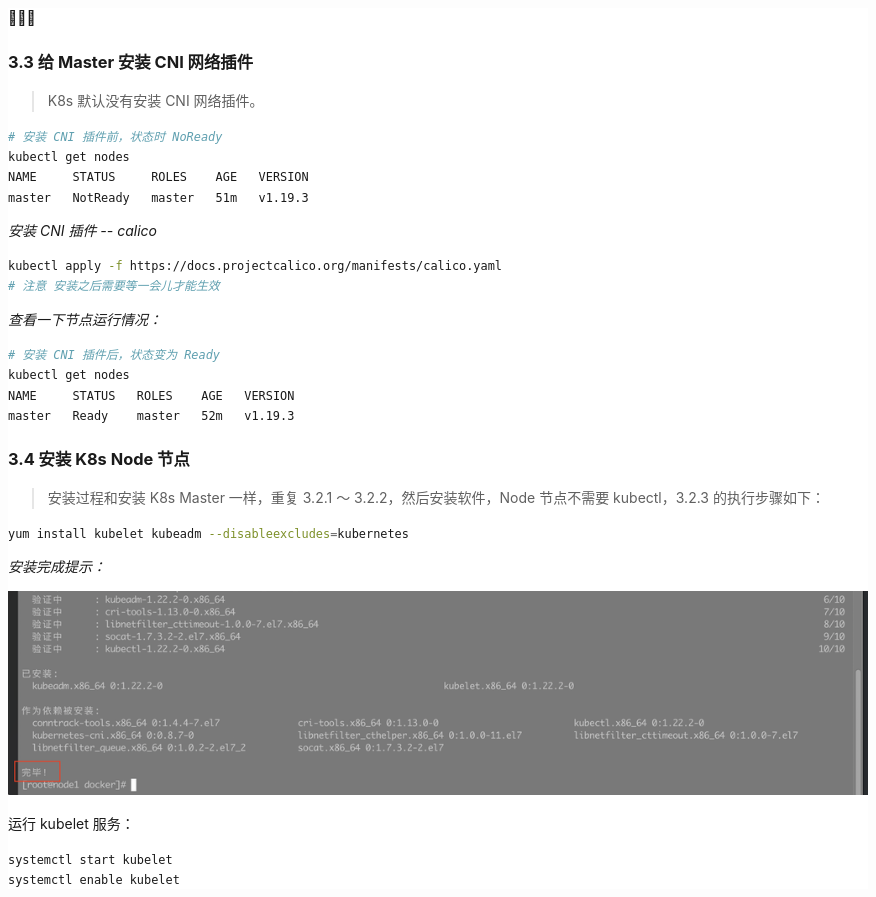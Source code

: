 🎉🎉🎉

### 3.3 给 Master 安装 CNI 网络插件

> K8s 默认没有安装 CNI 网络插件。

```bash
# 安装 CNI 插件前，状态时 NoReady
kubectl get nodes
NAME     STATUS     ROLES    AGE   VERSION
master   NotReady   master   51m   v1.19.3
```

_安装 CNI 插件 -- calico_

```bash
kubectl apply -f https://docs.projectcalico.org/manifests/calico.yaml
# 注意 安装之后需要等一会儿才能生效
```

_查看一下节点运行情况：_

```bash
# 安装 CNI 插件后，状态变为 Ready
kubectl get nodes
NAME     STATUS   ROLES    AGE   VERSION
master   Ready    master   52m   v1.19.3
```

### 3.4 安装 K8s Node 节点

> 安装过程和安装 K8s Master 一样，重复 3.2.1 ～ 3.2.2，然后安装软件，Node 节点不需要 kubectl，3.2.3 的执行步骤如下：

```bash
yum install kubelet kubeadm --disableexcludes=kubernetes
```

_安装完成提示：_

![安装完成](./img/node_install.png)

运行 kubelet 服务：

```
systemctl start kubelet
systemctl enable kubelet
```
